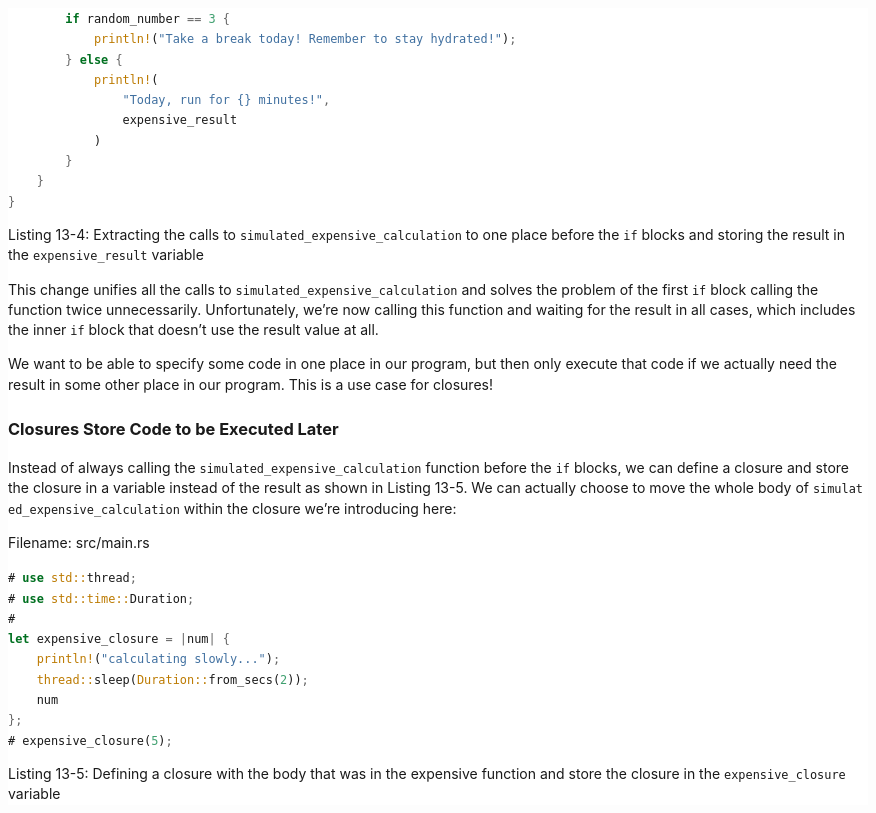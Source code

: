 ```rust
        if random_number == 3 {
            println!("Take a break today! Remember to stay hydrated!");
        } else {
            println!(
                "Today, run for {} minutes!",
                expensive_result
            )
        }
    }
}
```

<span class="caption">Listing 13-4: Extracting the calls to
`simulated_expensive_calculation` to one place before the `if` blocks and
storing the result in the `expensive_result` variable</span>



This change unifies all the calls to `simulated_expensive_calculation` and
solves the problem of the first `if` block calling the function twice
unnecessarily. Unfortunately, we’re now calling this function and waiting for
the result in all cases, which includes the inner `if` block that doesn’t use
the result value at all.

We want to be able to specify some code in one place in our program, but then
only execute that code if we actually need the result in some other place in
our program. This is a use case for closures!

### Closures Store Code to be Executed Later

Instead of always calling the `simulated_expensive_calculation` function before
the `if` blocks, we can define a closure and store the closure in a variable
instead of the result as shown in Listing 13-5. We can actually choose to move
the whole body of `simulated_expensive_calculation` within the closure we’re
introducing here:

<span class="filename">Filename: src/main.rs</span>

```rust
# use std::thread;
# use std::time::Duration;
#
let expensive_closure = |num| {
    println!("calculating slowly...");
    thread::sleep(Duration::from_secs(2));
    num
};
# expensive_closure(5);
```

<span class="caption">Listing 13-5: Defining a closure with the body that was
in the expensive function and store the closure in the `expensive_closure`
variable</span>


